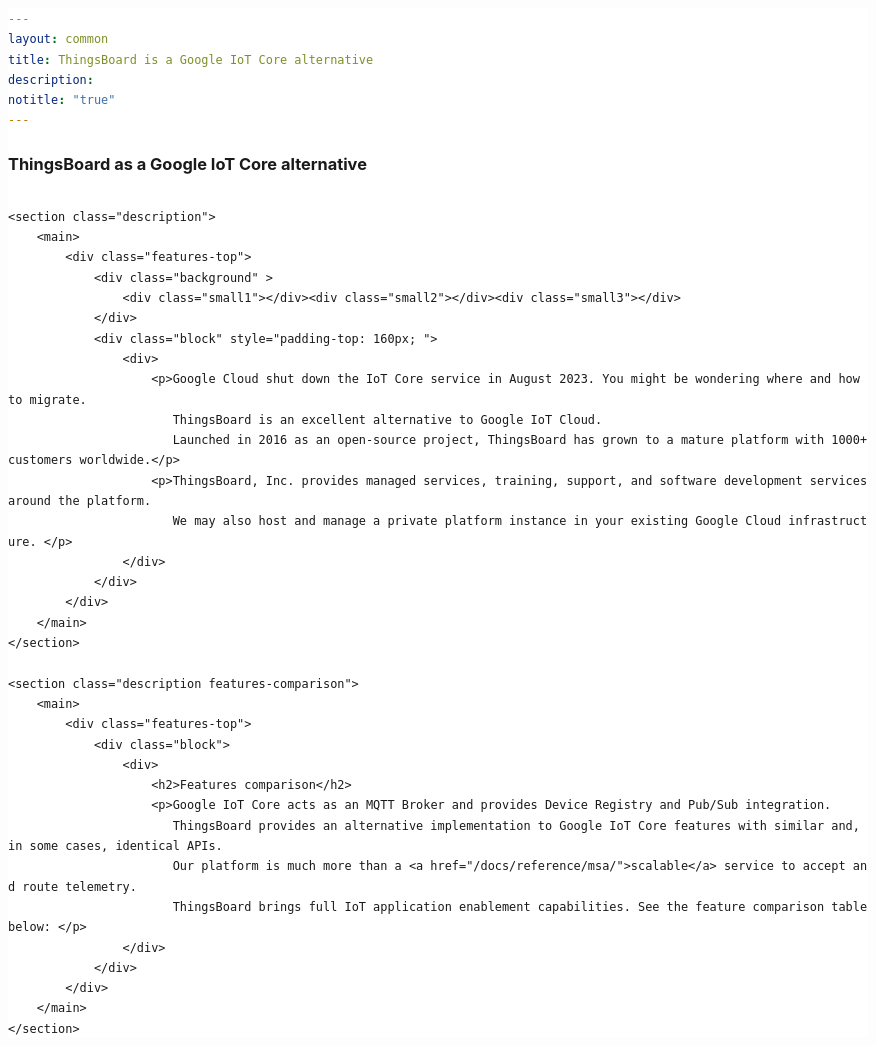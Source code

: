 ```yaml
---
layout: common
title: ThingsBoard is a Google IoT Core alternative
description:
notitle: "true"
---
```


<section id="google-iot-core-alternative">
    <section class="intro">
        <main>
            <h1>ThingsBoard as a Google IoT Core alternative</h1>
            <h2 class="clari"></h2>
        </main>
    </section>

    <section class="description">
        <main>
            <div class="features-top">
                <div class="background" >
                    <div class="small1"></div><div class="small2"></div><div class="small3"></div>
                </div>
                <div class="block" style="padding-top: 160px; ">
                    <div>
                        <p>Google Cloud shut down the IoT Core service in August 2023. You might be wondering where and how to migrate. 
                           ThingsBoard is an excellent alternative to Google IoT Cloud. 
                           Launched in 2016 as an open-source project, ThingsBoard has grown to a mature platform with 1000+ customers worldwide.</p>
                        <p>ThingsBoard, Inc. provides managed services, training, support, and software development services around the platform. 
                           We may also host and manage a private platform instance in your existing Google Cloud infrastructure. </p>
                    </div>
                </div>
            </div>
        </main>
    </section>

    <section class="description features-comparison">
        <main>
            <div class="features-top">
                <div class="block">
                    <div>
                        <h2>Features comparison</h2>
                        <p>Google IoT Core acts as an MQTT Broker and provides Device Registry and Pub/Sub integration. 
                           ThingsBoard provides an alternative implementation to Google IoT Core features with similar and, in some cases, identical APIs.
                           Our platform is much more than a <a href="/docs/reference/msa/">scalable</a> service to accept and route telemetry.
                           ThingsBoard brings full IoT application enablement capabilities. See the feature comparison table below: </p>
                    </div>
                </div>
            </div>
        </main>
    </section>
